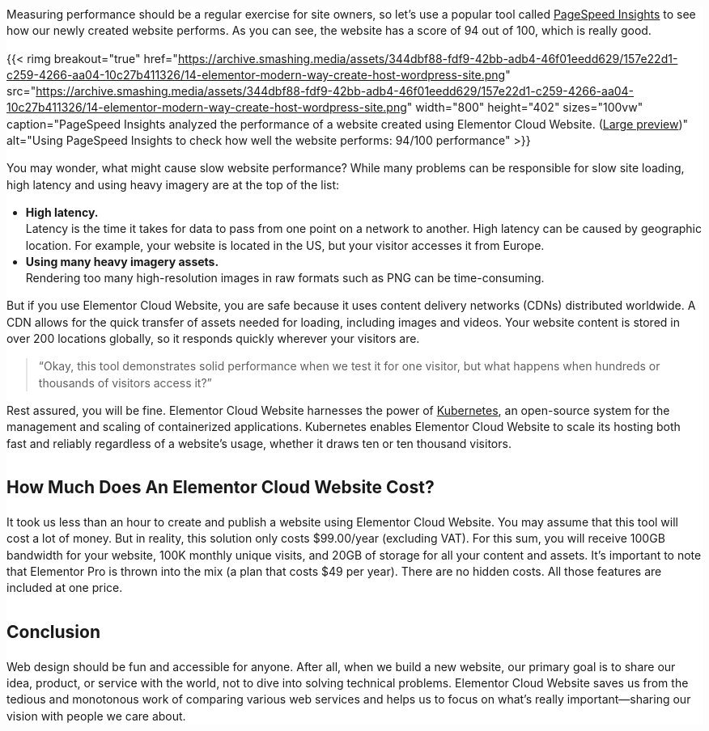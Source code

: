 Measuring performance should be a regular exercise for site owners, so let’s use a popular tool called [PageSpeed Insights](https://pagespeed.web.dev/) to see how our newly created website performs. As you can see, the website has a score of 94 out of 100, which is really good. 

{{< rimg breakout="true" href="https://archive.smashing.media/assets/344dbf88-fdf9-42bb-adb4-46f01eedd629/157e22d1-c259-4266-aa04-10c27b411326/14-elementor-modern-way-create-host-wordpress-site.png" src="https://archive.smashing.media/assets/344dbf88-fdf9-42bb-adb4-46f01eedd629/157e22d1-c259-4266-aa04-10c27b411326/14-elementor-modern-way-create-host-wordpress-site.png" width="800" height="402" sizes="100vw" caption="PageSpeed Insights analyzed the performance of a website created using Elementor Cloud Website. (<a href='https://archive.smashing.media/assets/344dbf88-fdf9-42bb-adb4-46f01eedd629/157e22d1-c259-4266-aa04-10c27b411326/14-elementor-modern-way-create-host-wordpress-site.png'>Large preview</a>)" alt="Using PageSpeed Insights to check how well the website performs: 94/100 performance" >}}

You may wonder, what might cause slow website performance? While many problems can be responsible for slow site loading, high latency and using heavy imagery are at the top of the list:

* **High latency.**  
Latency is the time it takes for data to pass from one point on a network to another. High latency can be caused by geographic location. For example, your website is located in the US, but your visitor accesses it from Europe.
* **Using many heavy imagery assets.**  
Rendering too many high-resolution images in raw formats such as PNG can be time-consuming.

But if you use Elementor Cloud Website, you are safe because it uses content delivery networks (CDNs) distributed worldwide. A CDN allows for the quick transfer of assets needed for loading, including images and videos. Your website content is stored in over 200 locations globally, so it responds quickly wherever your visitors are.

<blockquote>“Okay, this tool demonstrates solid performance when we test it for one visitor, but what happens when hundreds or thousands of visitors access it?”</blockquote>

Rest assured, you will be fine. Elementor Cloud Website harnesses the power of [Kubernetes](https://kubernetes.io/), an open-source system for the management and scaling of containerized applications. Kubernetes enables Elementor Cloud Website to scale its hosting both fast and reliably regardless of a website’s usage, whether it draws ten or ten thousand visitors.

## How Much Does An Elementor Cloud Website Cost?

It took us less than an hour to create and publish a website using Elementor Cloud Website. You may assume that this tool will cost a lot of money. But in reality, this solution only costs $99.00/year (excluding VAT). For this sum, you will receive 100GB bandwidth for your website, 100K monthly unique visits, and 20GB of storage for all your content and assets. It’s important to note that Elementor Pro is thrown into the mix (a plan that costs $49 per year). There are no hidden costs. All those features are included at one price. 

## Conclusion  

Web design should be fun and accessible for anyone. After all, when we build a new website, our primary goal is to share our idea, product, or service with the world, not to dive into solving technical problems. Elementor Cloud Website saves us from the tedious and monotonous work of comparing various web services and helps us to focus on what’s really important—sharing our vision with people we care about.  
